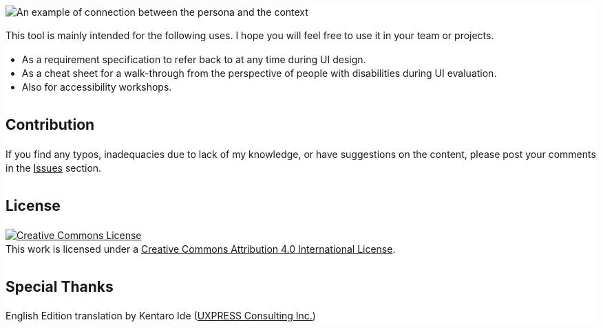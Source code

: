 <img width="1295" alt="An example of connection between the persona and the context" src="https://user-images.githubusercontent.com/17394690/183380963-f0fcf2aa-ac64-4583-966e-53834c8955f4.png">

This tool is mainly intended for the following uses. I hope you will feel free to use it in your team or projects.

- As a requirement specification to refer back to at any time during UI design.
- As a cheat sheet for a walk-through from the perspective of people with disabilities during UI evaluation. 
- Also for accessibility workshops.

## Contribution

If you find any typos, inadequacies due to lack of my knowledge, or have suggestions on the content, please post your comments in the [Issues](https://github.com/caztcha/Inclusive-Persona-Extension/issues) section.

## License

<a rel="license" href="http://creativecommons.org/licenses/by/4.0/"><img alt="Creative Commons License" style="border-width:0" src="https://i.creativecommons.org/l/by/4.0/88x31.png" /></a><br />This work is licensed under a <a rel="license" href="http://creativecommons.org/licenses/by/4.0/">Creative Commons Attribution 4.0 International License</a>.

## Special Thanks

English Edition translation by Kentaro Ide ([UXPRESS Consulting Inc.](https://uxpress.org/))

